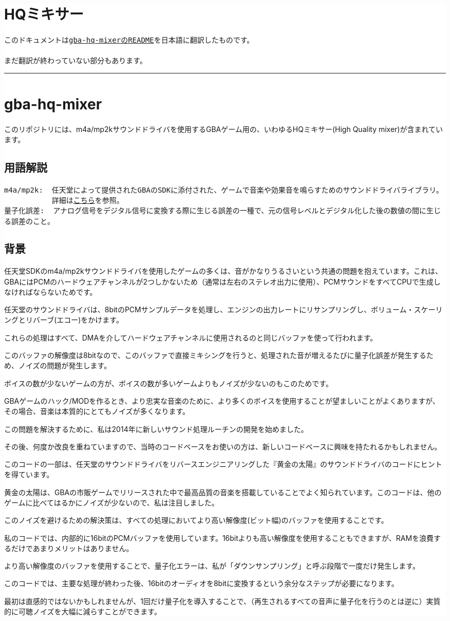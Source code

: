# HQミキサー

<pre>
このドキュメントは<a href="https://github.com/ipatix/gba-hq-mixer/blob/8084e0056077cc3d51229eda95aaad98be674fdf/README.md">gba-hq-mixerのREADME</a>を日本語に翻訳したものです。

まだ翻訳が終わっていない部分もあります。
</pre>

----

# gba-hq-mixer

このリポジトリには、m4a/mp2kサウンドドライバを使用するGBAゲーム用の、いわゆるHQミキサー(High Quality mixer)が含まれています。

## 用語解説

<pre>
m4a/mp2k:  任天堂によって提供されたGBAのSDKに添付された、ゲームで音楽や効果音を鳴らすためのサウンドドライバライブラリ。
           詳細は<a href="https://github.com/loveemu/vgmdocs/blob/78cb04f786d99dd2ac6beb345fca95dc738125cf/Summary_of_GBA_Standard_Sound_Driver_MusicPlayer2000.ja-JP.md">こちら</a>を参照。
量子化誤差:  アナログ信号をデジタル信号に変換する際に生じる誤差の一種で、元の信号レベルとデジタル化した後の数値の間に生じる誤差のこと。
</pre>

## 背景

任天堂SDKのm4a/mp2kサウンドドライバを使用したゲームの多くは、音がかなりうるさいという共通の問題を抱えています。これは、GBAにはPCMのハードウェアチャンネルが2つしかないため（通常は左右のステレオ出力に使用）、PCMサウンドをすべてCPUで生成しなければならないためです。

任天堂のサウンドドライバは、8bitのPCMサンプルデータを処理し、エンジンの出力レートにリサンプリングし、ボリューム・スケーリングとリバーブ(エコー)をかけます。

これらの処理はすべて、DMAを介してハードウェアチャンネルに使用されるのと同じバッファを使って行われます。

このバッファの解像度は8bitなので、このバッファで直接ミキシングを行うと、処理された音が増えるたびに量子化誤差が発生するため、ノイズの問題が発生します。

ボイスの数が少ないゲームの方が、ボイスの数が多いゲームよりもノイズが少ないのもこのためです。

GBAゲームのハック/MODを作るとき、より忠実な音楽のために、より多くのボイスを使用することが望ましいことがよくありますが、その場合、音楽は本質的にとてもノイズが多くなります。

この問題を解決するために、私は2014年に新しいサウンド処理ルーチンの開発を始めました。

その後、何度か改良を重ねていますので、当時のコードベースをお使いの方は、新しいコードベースに興味を持たれるかもしれません。

このコードの一部は、任天堂のサウンドドライバをリバースエンジニアリングした『黄金の太陽』のサウンドドライバのコードにヒントを得ています。

黄金の太陽は、GBAの市販ゲームでリリースされた中で最高品質の音楽を搭載していることでよく知られています。このコードは、他のゲームに比べてはるかにノイズが少ないので、私は注目しました。

このノイズを避けるための解決策は、すべての処理においてより高い解像度(ビット幅)のバッファを使用することです。

私のコードでは、内部的に16bitのPCMバッファを使用しています。16bitよりも高い解像度を使用することもできますが、RAMを浪費するだけであまりメリットはありません。

より高い解像度のバッファを使用することで、量子化エラーは、私が「ダウンサンプリング」と呼ぶ段階で一度だけ発生します。

このコードでは、主要な処理が終わった後、16bitのオーディオを8bitに変換するという余分なステップが必要になります。

最初は直感的ではないかもしれませんが、1回だけ量子化を導入することで、（再生されるすべての音声に量子化を行うのとは逆に）実質的に可聴ノイズを大幅に減らすことができます。

